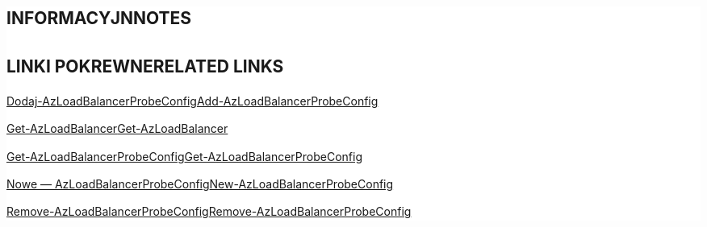 ## <span data-ttu-id="1a1d2-140">INFORMACYJN</span><span class="sxs-lookup"><span data-stu-id="1a1d2-140">NOTES</span></span>

## <span data-ttu-id="1a1d2-141">LINKI POKREWNE</span><span class="sxs-lookup"><span data-stu-id="1a1d2-141">RELATED LINKS</span></span>

[<span data-ttu-id="1a1d2-142">Dodaj-AzLoadBalancerProbeConfig</span><span class="sxs-lookup"><span data-stu-id="1a1d2-142">Add-AzLoadBalancerProbeConfig</span></span>](./Add-AzLoadBalancerProbeConfig.md)

[<span data-ttu-id="1a1d2-143">Get-AzLoadBalancer</span><span class="sxs-lookup"><span data-stu-id="1a1d2-143">Get-AzLoadBalancer</span></span>](./Get-AzLoadBalancer.md)

[<span data-ttu-id="1a1d2-144">Get-AzLoadBalancerProbeConfig</span><span class="sxs-lookup"><span data-stu-id="1a1d2-144">Get-AzLoadBalancerProbeConfig</span></span>](./Get-AzLoadBalancerProbeConfig.md)

[<span data-ttu-id="1a1d2-145">Nowe — AzLoadBalancerProbeConfig</span><span class="sxs-lookup"><span data-stu-id="1a1d2-145">New-AzLoadBalancerProbeConfig</span></span>](./New-AzLoadBalancerProbeConfig.md)

[<span data-ttu-id="1a1d2-146">Remove-AzLoadBalancerProbeConfig</span><span class="sxs-lookup"><span data-stu-id="1a1d2-146">Remove-AzLoadBalancerProbeConfig</span></span>](./Remove-AzLoadBalancerProbeConfig.md)



